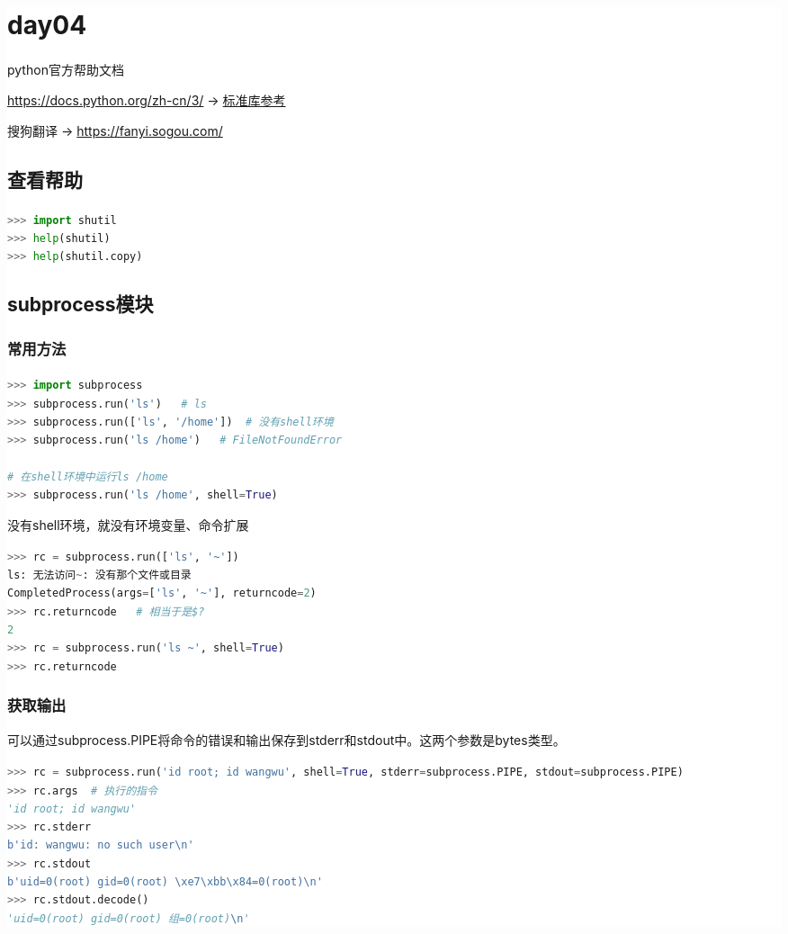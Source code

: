 # day04

python官方帮助文档

https://docs.python.org/zh-cn/3/  -> [标准库参考](https://docs.python.org/zh-cn/3/library/index.html) 

搜狗翻译 -> https://fanyi.sogou.com/

## 查看帮助

```python
>>> import shutil
>>> help(shutil)
>>> help(shutil.copy)
```

## subprocess模块

### 常用方法

```python
>>> import subprocess
>>> subprocess.run('ls')   # ls
>>> subprocess.run(['ls', '/home'])  # 没有shell环境
>>> subprocess.run('ls /home')   # FileNotFoundError

# 在shell环境中运行ls /home
>>> subprocess.run('ls /home', shell=True)
```

没有shell环境，就没有环境变量、命令扩展

```python
>>> rc = subprocess.run(['ls', '~'])
ls: 无法访问~: 没有那个文件或目录
CompletedProcess(args=['ls', '~'], returncode=2)
>>> rc.returncode   # 相当于是$?
2
>>> rc = subprocess.run('ls ~', shell=True)
>>> rc.returncode
```

### 获取输出

可以通过subprocess.PIPE将命令的错误和输出保存到stderr和stdout中。这两个参数是bytes类型。

```python
>>> rc = subprocess.run('id root; id wangwu', shell=True, stderr=subprocess.PIPE, stdout=subprocess.PIPE)
>>> rc.args  # 执行的指令
'id root; id wangwu'
>>> rc.stderr
b'id: wangwu: no such user\n'
>>> rc.stdout
b'uid=0(root) gid=0(root) \xe7\xbb\x84=0(root)\n'
>>> rc.stdout.decode()
'uid=0(root) gid=0(root) 组=0(root)\n'
```
